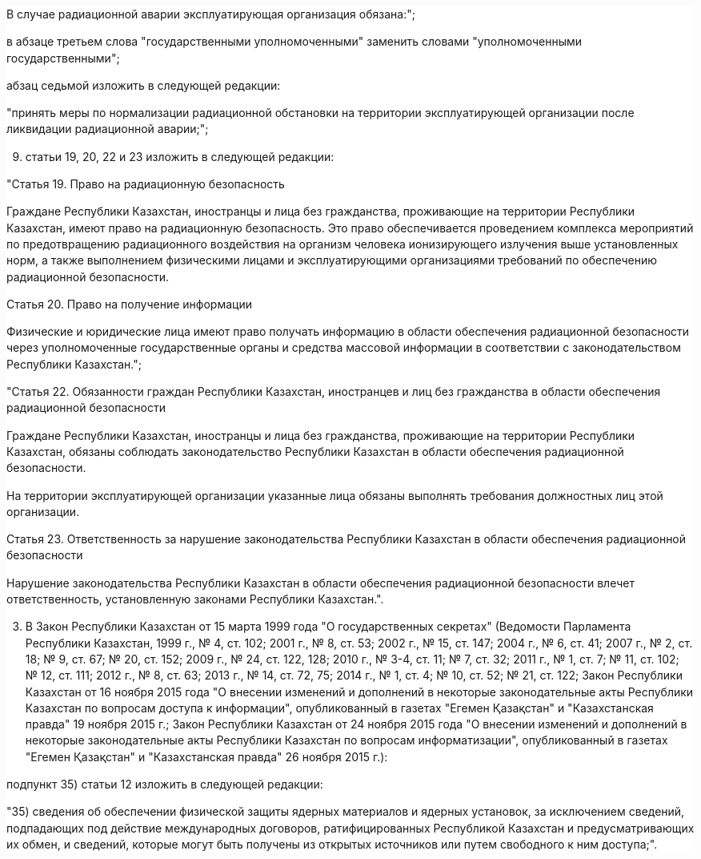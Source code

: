 В случае радиационной аварии эксплуатирующая организация обязана:";

в абзаце третьем слова "государственными уполномоченными" заменить словами "уполномоченными государственными";

абзац седьмой изложить в следующей редакции:

"принять меры по нормализации радиационной обстановки на территории эксплуатирующей организации после ликвидации радиационной аварии;";

9) статьи 19, 20, 22 и 23 изложить в следующей редакции:

"Статья 19. Право на радиационную безопасность

Граждане Республики Казахстан, иностранцы и лица без гражданства, проживающие на территории Республики Казахстан, имеют право на радиационную безопасность. Это право обеспечивается проведением комплекса мероприятий по предотвращению радиационного воздействия на организм человека ионизирующего излучения выше установленных норм, а также выполнением физическими лицами и эксплуатирующими организациями требований по обеспечению радиационной безопасности.

Статья 20. Право на получение информации

Физические и юридические лица имеют право получать информацию в области обеспечения радиационной безопасности через уполномоченные государственные органы и средства массовой информации в соответствии с законодательством Республики Казахстан.";

"Статья 22. Обязанности граждан Республики Казахстан, иностранцев и лиц без гражданства в области обеспечения радиационной безопасности

Граждане Республики Казахстан, иностранцы и лица без гражданства, проживающие на территории Республики Казахстан, обязаны соблюдать законодательство Республики Казахстан в области обеспечения радиационной безопасности.

На территории эксплуатирующей организации указанные лица обязаны выполнять требования должностных лиц этой организации.

Статья 23. Ответственность за нарушение законодательства Республики Казахстан в области обеспечения радиационной безопасности

Нарушение законодательства Республики Казахстан в области обеспечения радиационной безопасности влечет ответственность, установленную законами Республики Казахстан.".

3. В Закон Республики Казахстан от 15 марта 1999 года "О государственных секретах" (Ведомости Парламента Республики Казахстан, 1999 г., № 4, ст. 102; 2001 г., № 8, ст. 53; 2002 г., № 15, ст. 147; 2004 г., № 6, ст. 41; 2007 г., № 2, ст. 18; № 9, ст. 67; № 20, ст. 152; 2009 г., № 24, ст. 122, 128; 2010 г., № 3-4, ст. 11; № 7, ст. 32; 2011 г., № 1, ст. 7; № 11, ст. 102; № 12, ст. 111; 2012 г., № 8, ст. 63; 2013 г., № 14, ст. 72, 75; 2014 г., № 1, ст. 4; № 10, ст. 52; № 21, ст. 122; Закон Республики Казахстан от 16 ноября 2015 года "О внесении изменений и дополнений в некоторые законодательные акты Республики Казахстан по вопросам доступа к информации", опубликованный в газетах "Егемен Қазақстан" и "Казахстанская правда" 19 ноября 2015 г.; Закон Республики Казахстан от 24 ноября 2015 года "О внесении изменений и дополнений в некоторые законодательные акты Республики Казахстан по вопросам информатизации", опубликованный в газетах "Егемен Қазақстан" и "Казахстанская правда" 26 ноября 2015 г.):

подпункт 35) статьи 12 изложить в следующей редакции:

"35) сведения об обеспечении физической защиты ядерных материалов и ядерных установок, за исключением сведений, подпадающих под действие международных договоров, ратифицированных Республикой Казахстан и предусматривающих их обмен, и сведений, которые могут быть получены из открытых источников или путем свободного к ним доступа;".
